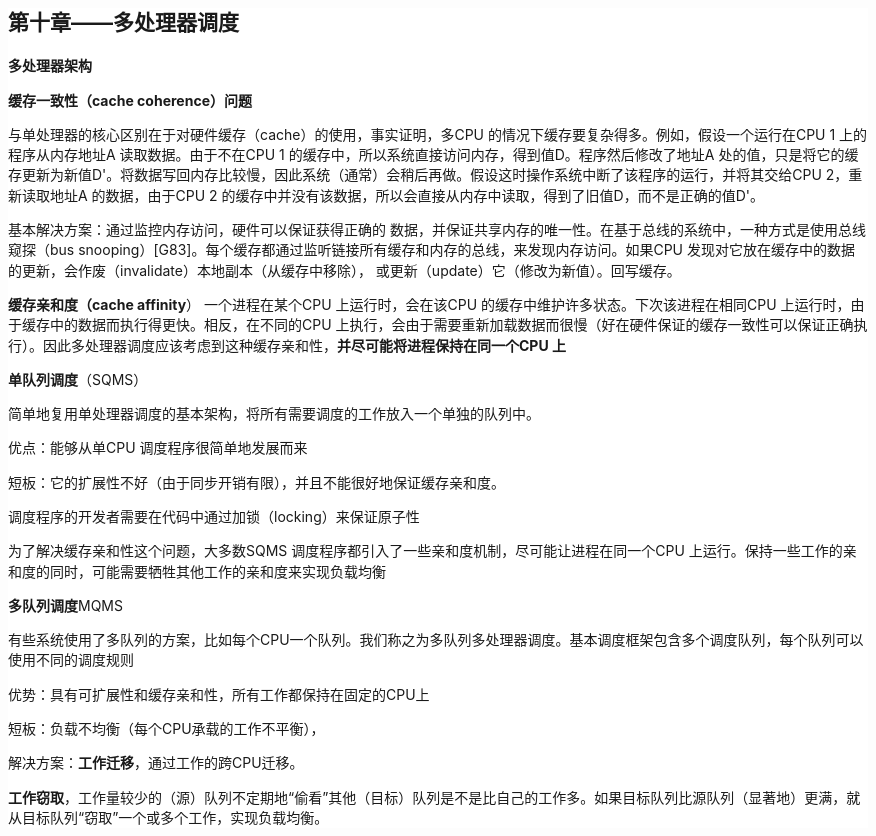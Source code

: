 
## 第十章——多处理器调度

**多处理器架构**

**缓存一致性（cache coherence）问题**

与单处理器的核心区别在于对硬件缓存（cache）的使用，事实证明，多CPU 的情况下缓存要复杂得多。例如，假设一个运行在CPU 1 上的程序从内存地址A 读取数据。由于不在CPU 1 的缓存中，所以系统直接访问内存，得到值D。程序然后修改了地址A 处的值，只是将它的缓存更新为新值D'。将数据写回内存比较慢，因此系统（通常）会稍后再做。假设这时操作系统中断了该程序的运行，并将其交给CPU 2，重新读取地址A 的数据，由于CPU 2 的缓存中并没有该数据，所以会直接从内存中读取，得到了旧值D，而不是正确的值D'。

基本解决方案：通过监控内存访问，硬件可以保证获得正确的
数据，并保证共享内存的唯一性。在基于总线的系统中，一种方式是使用总线窥探（bus snooping）[G83]。每个缓存都通过监听链接所有缓存和内存的总线，来发现内存访问。如果CPU 发现对它放在缓存中的数据的更新，会作废（invalidate）本地副本（从缓存中移除），
或更新（update）它（修改为新值）。回写缓存。

**缓存亲和度（cache affinity**）
一个进程在某个CPU 上运行时，会在该CPU 的缓存中维护许多状态。下次该进程在相同CPU 上运行时，由于缓存中的数据而执行得更快。相反，在不同的CPU 上执行，会由于需要重新加载数据而很慢（好在硬件保证的缓存一致性可以保证正确执行）。因此多处理器调度应该考虑到这种缓存亲和性，**并尽可能将进程保持在同一个CPU 上**

**单队列调度**（SQMS）

简单地复用单处理器调度的基本架构，将所有需要调度的工作放入一个单独的队列中。

优点：能够从单CPU 调度程序很简单地发展而来

短板：它的扩展性不好（由于同步开销有限），并且不能很好地保证缓存亲和度。

调度程序的开发者需要在代码中通过加锁（locking）来保证原子性

为了解决缓存亲和性这个问题，大多数SQMS 调度程序都引入了一些亲和度机制，尽可能让进程在同一个CPU 上运行。保持一些工作的亲和度的同时，可能需要牺牲其他工作的亲和度来实现负载均衡

**多队列调度**MQMS

有些系统使用了多队列的方案，比如每个CPU一个队列。我们称之为多队列多处理器调度。基本调度框架包含多个调度队列，每个队列可以使用不同的调度规则

优势：具有可扩展性和缓存亲和性，所有工作都保持在固定的CPU上

短板：负载不均衡（每个CPU承载的工作不平衡），

解决方案：**工作迁移**，通过工作的跨CPU迁移。

**工作窃取**，工作量较少的（源）队列不定期地“偷看”其他（目标）队列是不是比自己的工作多。如果目标队列比源队列（显著地）更满，就从目标队列“窃取”一个或多个工作，实现负载均衡。

